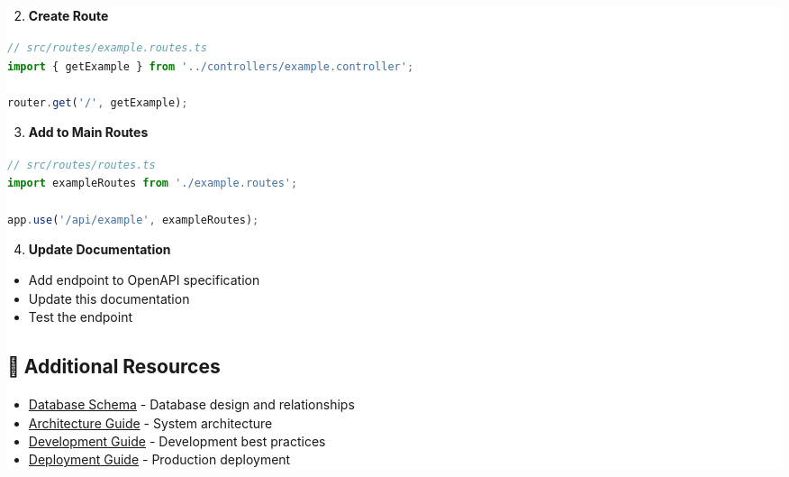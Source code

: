 2. **Create Route**

```typescript
// src/routes/example.routes.ts
import { getExample } from '../controllers/example.controller';

router.get('/', getExample);
```

3. **Add to Main Routes**

```typescript
// src/routes/routes.ts
import exampleRoutes from './example.routes';

app.use('/api/example', exampleRoutes);
```

4. **Update Documentation**

- Add endpoint to OpenAPI specification
- Update this documentation
- Test the endpoint

## 📖 Additional Resources

- [Database Schema](./DATABASE.md) - Database design and relationships
- [Architecture Guide](../architecture/ARCHITECTURE.md) - System architecture
- [Development Guide](../development/DEVELOPMENT.md) - Development best practices
- [Deployment Guide](../deployment/DEPLOYMENT.md) - Production deployment
